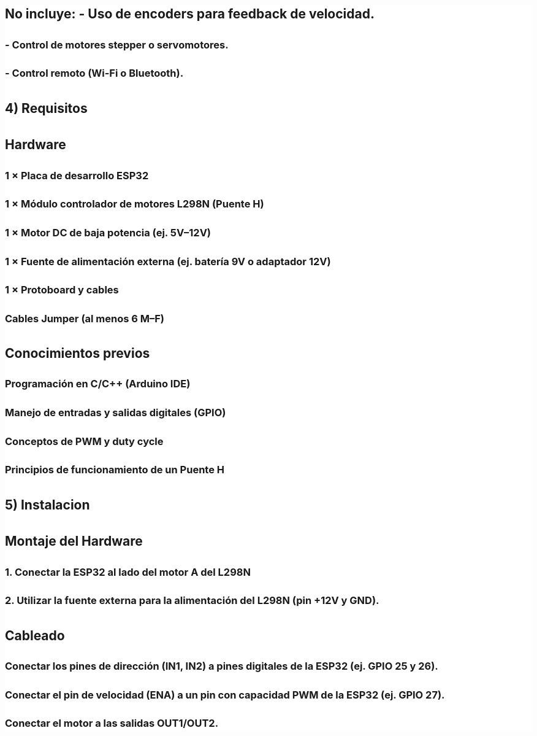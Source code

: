 ## No incluye: - Uso de encoders para feedback de velocidad.
### - Control de motores stepper o servomotores.
### - Control remoto (Wi-Fi o Bluetooth).

## 4) Requisitos

##  Hardware
### 1 × Placa de desarrollo ESP32
### 1 × Módulo controlador de motores L298N (Puente H)
### 1 × Motor DC de baja potencia (ej. 5V–12V)
### 1 × Fuente de alimentación externa (ej. batería 9V o adaptador 12V)
### 1 × Protoboard y cables
### Cables Jumper (al menos 6 M–F)

##  Conocimientos previos
### Programación en C/C++ (Arduino IDE)
### Manejo de entradas y salidas digitales (GPIO)
### Conceptos de PWM y duty cycle
### Principios de funcionamiento de un Puente H

## 5) Instalacion

## **Montaje del Hardware**
### 1. Conectar la ESP32 al lado del motor A del L298N
### 2. Utilizar la fuente externa para la alimentación del L298N (pin +12V y GND).

## **Cableado**
### Conectar los pines de dirección (IN1, IN2) a pines digitales de la ESP32 (ej. GPIO 25 y 26).
### Conectar el pin de velocidad (ENA) a un pin con capacidad PWM de la ESP32 (ej. GPIO 27).
### Conectar el motor a las salidas OUT1/OUT2.
